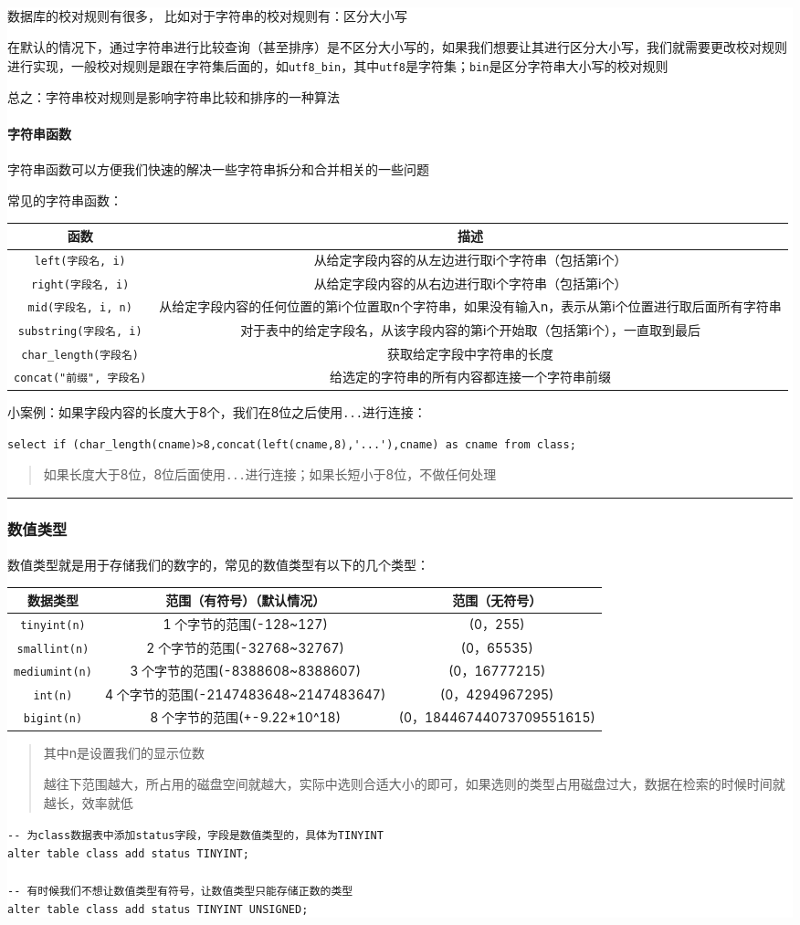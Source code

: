 数据库的校对规则有很多， 比如对于字符串的校对规则有：区分大小写

在默认的情况下，通过字符串进行比较查询（甚至排序）是不区分大小写的，如果我们想要让其进行区分大小写，我们就需要更改校对规则进行实现，一般校对规则是跟在字符集后面的，如`utf8_bin`，其中`utf8`是字符集；`bin`是区分字符串大小写的校对规则

总之：字符串校对规则是影响字符串比较和排序的一种算法

#### 字符串函数

字符串函数可以方便我们快速的解决一些字符串拆分和合并相关的一些问题

常见的字符串函数：

|           函数           |                             描述                             |
| :----------------------: | :----------------------------------------------------------: |
|    `left(字段名, i)`     |      从给定字段内容的从左边进行取i个字符串（包括第i个）      |
|    `right(字段名, i)`    |      从给定字段内容的从右边进行取i个字符串（包括第i个）      |
|   `mid(字段名, i, n)`    | 从给定字段内容的任何位置的第i个位置取n个字符串，如果没有输入n，表示从第i个位置进行取后面所有字符串 |
|  `substring(字段名, i)`  | 对于表中的给定字段名，从该字段内容的第i个开始取（包括第i个），一直取到最后 |
|  `char_length(字段名)`   |                  获取给定字段中字符串的长度                  |
| `concat("前缀", 字段名)` |         给选定的字符串的所有内容都连接一个字符串前缀         |

小案例：如果字段内容的长度大于8个，我们在8位之后使用`...`进行连接：

```mysql
select if (char_length(cname)>8,concat(left(cname,8),'...'),cname) as cname from class;
```

> 如果长度大于8位，8位后面使用`...`进行连接；如果长短小于8位，不做任何处理

***

### 数值类型

数值类型就是用于存储我们的数字的，常见的数值类型有以下的几个类型：

|    数据类型    |       范围（有符号）（默认情况）       |      范围（无符号）       |
| :------------: | :------------------------------------: | :-----------------------: |
|  `tinyint(n)`  |        1 个字节的范围(-128~127)        |         (0，255)          |
| `smallint(n)`  |      2 个字节的范围(-32768~32767)      |        (0，65535)         |
| `mediumint(n)` |    3 个字节的范围(-8388608~8388607)    |       (0，16777215)       |
|    `int(n)`    | 4 个字节的范围(-2147483648~2147483647) |      (0，4294967295)      |
|  `bigint(n)`   |      8 个字节的范围(+-9.22*10^18)      | (0，18446744073709551615) |

> 其中n是设置我们的显示位数
>
> 越往下范围越大，所占用的磁盘空间就越大，实际中选则合适大小的即可，如果选则的类型占用磁盘过大，数据在检索的时候时间就越长，效率就低

```mysql
-- 为class数据表中添加status字段，字段是数值类型的，具体为TINYINT
alter table class add status TINYINT;

-- 有时候我们不想让数值类型有符号，让数值类型只能存储正数的类型
alter table class add status TINYINT UNSIGNED;
```
